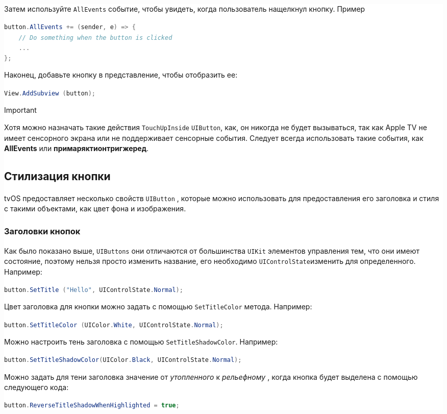 Затем используйте `AllEvents` событие, чтобы увидеть, когда пользователь нащелкнул кнопку. Пример

```csharp
button.AllEvents += (sender, e) => {
    // Do something when the button is clicked
    ...
};
```

Наконец, добавьте кнопку в представление, чтобы отобразить ее:

```csharp
View.AddSubview (button);
```

> [!IMPORTANT]
> Хотя можно назначать такие действия `TouchUpInside` `UIButton`, как, он никогда не будет вызываться, так как Apple TV не имеет сенсорного экрана или не поддерживает сенсорные события. Следует всегда использовать такие события, как **AllEvents** или **примаряктионтригжеред**.




<a name="Styling-a-Button" />

## <a name="styling-a-button"></a>Стилизация кнопки

tvOS предоставляет несколько свойств `UIButton` , которые можно использовать для предоставления его заголовка и стиля с такими объектами, как цвет фона и изображения.

<a name="Button-Titles" />

### <a name="button-titles"></a>Заголовки кнопок

Как было показано выше, `UIButtons` они отличаются от большинства `UIKit` элементов управления тем, что они имеют состояние, поэтому нельзя просто изменить название, его необходимо `UIControlState`изменить для определенного. Например:

```csharp
button.SetTitle ("Hello", UIControlState.Normal);
```

Цвет заголовка для кнопки можно задать с помощью `SetTitleColor` метода. Например:

```csharp
button.SetTitleColor (UIColor.White, UIControlState.Normal);
```

Можно настроить тень заголовка с помощью `SetTitleShadowColor`. Например:

```csharp
button.SetTitleShadowColor(UIColor.Black, UIControlState.Normal);
```

Можно задать для тени заголовка значение от *утопленного* к *рельефному* , когда кнопка будет выделена с помощью следующего кода:

```csharp
button.ReverseTitleShadowWhenHighlighted = true;
```
